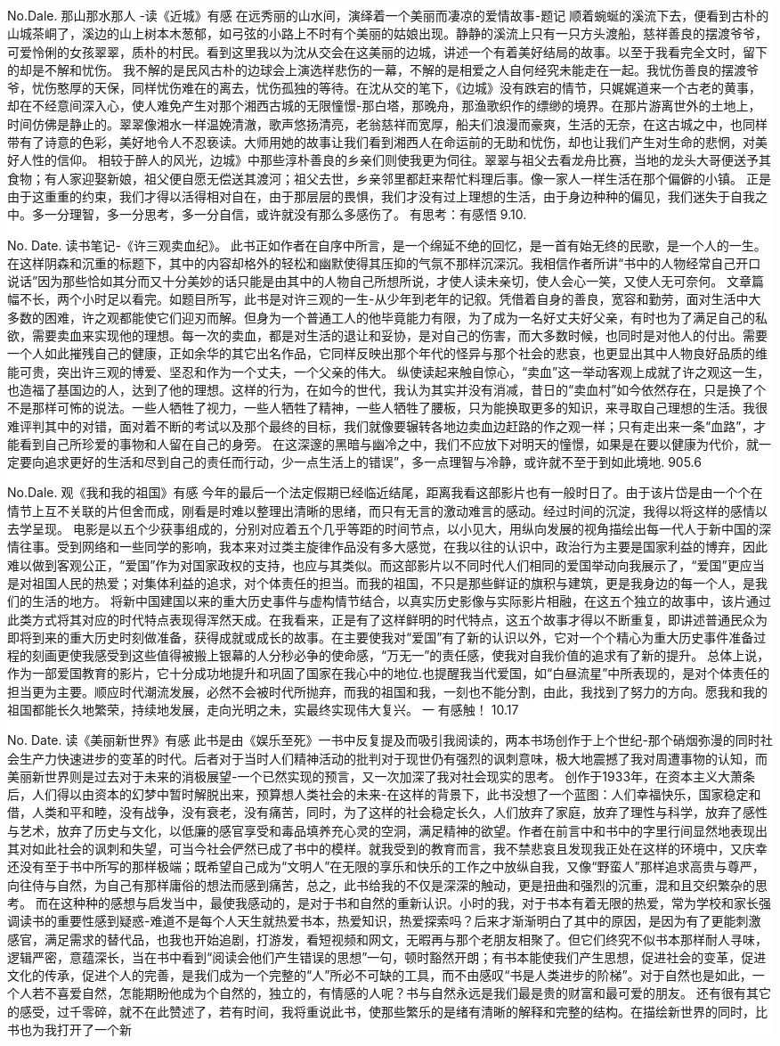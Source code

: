 No.Dale.
那山那水那人
-读《近城》有感
在远秀丽的山水间，演绎着一个美丽而凄凉的爱情故事-题记
顺着蜿蜒的溪流下去，便看到古朴的山城茶峒了，溪边的山上树本木葱郁，如弓弦的小路上不时有个美丽的姑娘出现。静静的溪流上只有一只方头渡船，慈祥善良的摆渡爷爷，可爱怜俐的女孩翠翠，质朴的村民。看到这里我以为沈从交会在这美丽的边城，讲述一个有着美好结局的故事。以至于我看完全文时，留下的却是不解和忧伤。
我不解的是民风古朴的边球会上演选样悲伤的一幕，不解的是相爱之人自何经究未能走在一起。我忧伤善良的摆渡爷爷，忧伤憨厚的天保，同样忧伤难在的离去，忧伤孤独的等待。在沈从交的笔下，《边城》没有跌宕的情节，只娓娓道来一个古老的黄事，却在不经意间深入心，使人难免产生对那个湘西古城的无限憧憬-那白塔，那晚舟，那渔歌织作的缥缈的境界。在那片游离世外的土地上，时间仿佛是静止的。翠翠像湘水一样温娩清澈，歌声悠扬清亮，老翁慈祥而宽厚，船夫们浪漫而豪爽，生活的无奈，在这古城之中，也同样带有了诗意的色彩，美好地令人不忍亵读。大师用她的故事让我们看到湘西人在命运前的无助和忧伤，却也让我们产生对生命的悲惘，对美好人性的信仰。
相较于醉人的风光，边城》中那些淳朴善良的乡亲们则使我更为伺往。翠翠与祖父去看龙舟比赛，当地的龙头大哥便送予其食物；有人家迎娶新娘，祖父便自愿无偿送其渡河；祖父去世，乡亲邻里都赶来帮忙料理后事。像一家人一样生活在那个偏僻的小镇。
正是由于这重重的约束，我们才得以活得相对自在，由于那层层的畏惧，我们才没有过上理想的生活，由于身边种种的偏见，我们迷失于自我之中。多一分理智，多一分思考，多一分自信，或许就没有那么多感伤了。
有思考：有感悟
9.10.

No.
Date.
读书笔记-《许三观卖血纪》。
此书正如作者在自序中所言，是一个绵延不绝的回忆，是一首有始无终的民歌，是一个人的一生。在这样阴森和沉重的标题下，其中的内容却格外的轻松和幽默使得其压抑的气氛不那样沉深沉。我相信作者所讲“书中的人物经常自己开口说话”因为那些恰如其分而又十分美妙的话只能是由其中的人物自己所想所说，才使人读未亲切，使人会心一笑，又使人无可奈何。
文章篇幅不长，两个小时足以看完。如题目所写，此书是对许三观的一生-从少年到老年的记叙。凭借着自身的善良，宽容和勤劳，面对生活中大多数的困难，许之观都能使它们迎刃而解。但身为一个普通工人的他毕竟能力有限，为了成为一名好丈夫好父亲，有时也为了满足自己的私欲，需要卖血来实现他的理想。每一次的卖血，都是对生活的退让和妥协，是对自己的伤害，而大多数时候，也同时是对他人的付出。需要一个人如此摧残自己的健康，正如余华的其它出名作品，它同样反映出那个年代的怪异与那个社会的悲哀，也更显出其中人物良好品质的维能可贵，突出许三观的博爱、坚忍和作为一个丈夫，一个父亲的伟大。
纵使读起来触自惊心，“卖血”这一举动客观上成就了许之观这一生，也造福了基国边的人，达到了他的理想。这样的行为，在如今的世代，我认为其实并没有消减，昔日的“卖血村”如今依然存在，只是换了个不是那样可怖的说法。一些人牺牲了视力，一些人牺牲了精神，一些人牺牲了腰板，只为能换取更多的知识，来寻取自己理想的生活。我很难评判其中的对错，面对着不断的考试以及那个最终的目标，我们就像要辗转各地边卖血边赶路的作之观一样；只有走出来一条“血路”，才能看到自己所珍爱的事物和人留在自己的身旁。
在这深邃的黑暗与幽冷之中，我们不应放下对明天的憧憬，如果是在要以健康为代价，就一定要向追求更好的生活和尽到自己的责任而行动，少一点生活上的错误”，多一点理智与冷静，或许就不至于到如此境地.
905.6

No.Dale.
观《我和我的祖国》有感
今年的最后一个法定假期已经临近结尾，距离我看这部影片也有一般时日了。由于该片岱是由一个个在情节上互不关联的片但舍而成，刚看是时难以整理出清晰的思绪，而只有无言的激动难言的感动。经过时间的沉淀，我得以将这样的感情以去学呈现。
电影是以五个少获事组成的，分别对应着五个几乎等距的时间节点，以小见大，用纵向发展的视角描绘出每一代人于新中国的深情往事。受到网络和一些同学的影响，我本来对过类主旋律作品没有多大感觉，在我以往的认识中，政治行为主要是国家利益的博弃，因此难以做到客观公正，“爱国”作为对国家政权的支持，也应与其类似。而这部影片以不同时代人们相同的爱国举动向我展示了，“爱国”更应当是对祖国人民的热爱；对集体利益的追求，对个体责任的担当。而我的祖国，不只是那些鲜证的旗积与建筑，更是我身边的每一个人，是我们的生活的地方。
将新中国建国以来的重大历史事件与虚构情节结合，以真实历史影像与实际影片相融，在这五个独立的故事中，该片通过此类方式将其对应的时代特点表现得浑然天成。在我看来，正是有了这样鲜明的时代特点，这五个故事才得以不断重复，即讲述普通民众为即将到来的重大历史时刻做准备，获得成就或成长的故事。在主要使我对“爱国”有了新的认识以外，它对一个个精心为重大历史事件准备过程的刻画更使我感受到这些值得被搬上银幕的人分秒必争的使命感，“万无一”的责任感，使我对自我价值的追求有了新的提升。
总体上说，作为一部爱国教育的影片，它十分成功地提升和巩固了国家在我心中的地位.也提醒我当代爱国，如“白昼流星”中所表现的，是对个体责任的担当更为主要。顺应时代潮流发展，必然不会被时代所抛弃，而我的祖国和我，一刻也不能分割，由此，我找到了努力的方向。愿我和我的祖国都能长久地繁荣，持续地发展，走向光明之未，实最终实现伟大复兴。
一
有感触！
10.17

No.
Date.
读《美丽新世界》有感
此书是由《娱乐至死》一书中反复提及而吸引我阅读的，两本书场创作于上个世纪-那个硝烟弥漫的同时社会生产力快速进步的变革的时代。后者对于当时人们精神活动的批判对于现世仍有强烈的讽刺意味，极大地震撼了我对周遭事物的认知，而美丽新世界则是过去对于未来的消极展望-一个已然实现的预言，又一次加深了我对社会现实的思考。
创作于1933年，在资本主义大萧条后，人们得以由资本的幻梦中暂时解脱出来，预算想人类社会的未来-在这样的背景下，此书没想了一个蓝图：人们幸福快乐，国家稳定和借，人类和平和睦，没有战争，没有衰老，没有痛苦，同时，为了这样的社会稳定长久，人们放弃了家庭，放弃了理性与科学，放弃了感性与艺术，放弃了历史与文化，以低廉的感官享受和毒品填养充心灵的空洞，满足精神的欲望。作者在前言中和书中的字里行间显然地表现出其对如此社会的讽刺和失望，可当今社会俨然已成了书中的模样。就我受到的教育而言，我不禁悲哀且发现我正处在这样的环境中，又庆幸还没有至于书中所写的那样极端；既希望自己成为“文明人”在无限的享乐和快乐的工作之中放纵自我，又像“野蛮人”那样追求高贵与尊严，向往侍与自然，为自己有那样庸俗的想法而感到痛苦，总之，此书给我的不仅是深深的触动，更是扭曲和强烈的沉重，混和且交织繁杂的思考。
而在这种种的感想与启发当中，最使我感动的，是对于书和自然的重新认识。小时的我，对于书本有着无限的热爱，常为学校和家长强调读书的重要性感到疑惑-难道不是每个人天生就热爱书本，热爱知识，热爱探索吗？后来才渐渐明白了其中的原因，是因为有了更能刺激感官，满足需求的替代品，也我也开始追剧，打游发，看短视频和网文，无暇再与那个老朋友相聚了。但它们终究不似书本那样耐人寻味，逻辑严密，意蕴深长，当在书中看到“阅读会他们产生错误的思想”一句，顿时豁然开朗；有书本能使我们产生思想，促进社会的变革，促进文化的传承，促进个人的完善，是我们成为一个完整的“人”所必不可缺的工具，而不由感叹“书是人类进步的阶梯”。对于自然也是如此，一个人若不喜爱自然，怎能期盼他成为个自然的，独立的，有情感的人呢？书与自然永远是我们最是贵的财富和最可爱的朋友。
还有很有其它的感受，过千零碎，就不在此赞述了，若有时间，我将重说此书，使那些繁乐的是绪有清晰的解释和完整的结构。在描绘新世界的同时，比书也为我打开了一个新

